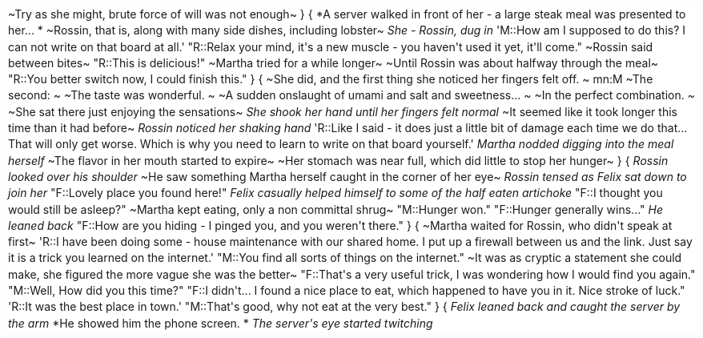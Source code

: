 ~Try as she might, brute force of will was not enough~
}
{
*A server walked in front of her - a large steak meal was presented to her... *
~Rossin, that is, along with many side dishes, including lobster~
*She - Rossin, dug in*
'M::How am I supposed to do this? I can not write on that board at all.'
"R::Relax your mind, it's a new muscle - you haven't used it yet, it'll come."
~Rossin said between bites~
"R::This is delicious!"
~Martha tried for a while longer~
~Until Rossin was about halfway through the meal~
"R::You better switch now, I could finish this."
}
{
~She did, and the first thing she noticed her fingers felt off. ~
mn:M
~The second: ~
~The taste was wonderful. ~
~A sudden onslaught of umami and salt and sweetness... ~
~In the perfect combination. ~
~She sat there just enjoying the sensations~
*She shook her hand until her fingers felt normal*
~It seemed like it took longer this time than it had before~
*Rossin noticed her shaking hand*
'R::Like I said - it does just a little bit of damage each time we do that...
That will only get worse. 
Which is why you need to learn to write on that board yourself.'
*Martha nodded digging into the meal herself*
~The flavor in her mouth started to expire~
~Her stomach was near full, which did little to stop her hunger~
}
{
*Rossin looked over his shoulder*
~He saw something Martha herself caught in the corner of her eye~
*Rossin tensed as Felix sat down to join her*
"F::Lovely place you found here!"
*Felix casually helped himself to some of the half eaten artichoke*
"F::I thought you would still be asleep?"
~Martha kept eating, only a non committal shrug~
"M::Hunger won."
"F::Hunger generally wins..."
*He leaned back*
"F::How are you hiding - I pinged you, and you weren't there."
}
{
~Martha waited for Rossin, who didn't speak at first~
'R::I have been doing some - house maintenance with our shared home. 
I put up a firewall between us and the link.
Just say it is a trick you learned on the internet.'
"M::You find all sorts of things on the internet."
~It was as cryptic a statement  she could make, she figured the more vague she was the better~
"F::That's a very useful trick, I was wondering how I would find you again."
"M::Well, How did you this time?"
"F::I didn't...
I found a nice place to eat, which happened to have you in it. 
Nice stroke of luck."
'R::It was the best place in town.'
"M::That's good, why not eat at the very best."
}
{
*Felix leaned back and caught the server by the arm*
*He showed him the phone screen. *
*The server's eye started twitching*